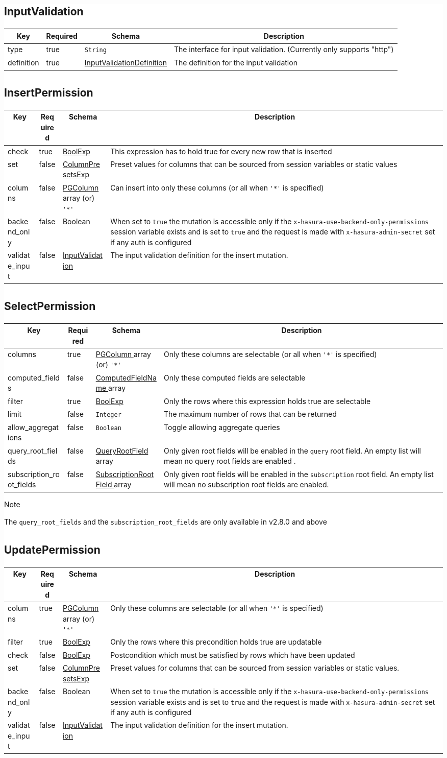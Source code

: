 ## InputValidation​

| Key | Required | Schema | Description |
|---|---|---|---|
| type | true |  `String`  | The interface for input validation. (Currently only supports "http") |
| definition | true | [ InputValidationDefinition ](https://hasura.io/docs/latest/api-reference/syntax-defs/#pgpoolsettings/#input-validation-definition) | The definition for the input validation |


## InsertPermission​

| Key | Required | Schema | Description |
|---|---|---|---|
| check | true | [ BoolExp ](https://hasura.io/docs/latest/api-reference/syntax-defs/#pgpoolsettings/#boolexp) | This expression has to hold true for every new row that is inserted |
| set | false | [ ColumnPresetsExp ](https://hasura.io/docs/latest/api-reference/syntax-defs/#pgpoolsettings/#columnpresetexp) | Preset values for columns that can be sourced from session variables or static values |
| columns | false | [ PGColumn ](https://hasura.io/docs/latest/api-reference/syntax-defs/#pgpoolsettings/#pgcolumn)array (or) `'*'`  | Can insert into only these columns (or all when `'*'` is specified) |
| backend_only | false | Boolean | When set to `true` the mutation is accessible only if the `x-hasura-use-backend-only-permissions` session variable exists and is set to `true` and the request is made with `x-hasura-admin-secret` set if any auth is configured |
| validate_input | false | [ InputValidation ](https://hasura.io/docs/latest/api-reference/syntax-defs/#pgpoolsettings/#input-validation) | The input validation definition for the insert mutation. |


## SelectPermission​

| Key | Required | Schema | Description |
|---|---|---|---|
| columns | true | [ PGColumn ](https://hasura.io/docs/latest/api-reference/syntax-defs/#pgpoolsettings/#pgcolumn)array (or) `'*'`  | Only these columns are selectable (or all when `'*'` is specified) |
| computed_fields | false | [ ComputedFieldName ](https://hasura.io/docs/latest/api-reference/syntax-defs/#pgpoolsettings/#computedfieldname)array | Only these computed fields are selectable |
| filter | true | [ BoolExp ](https://hasura.io/docs/latest/api-reference/syntax-defs/#pgpoolsettings/#boolexp) | Only the rows where this expression holds true are selectable |
| limit | false |  `Integer`  | The maximum number of rows that can be returned |
| allow_aggregations | false |  `Boolean`  | Toggle allowing aggregate queries |
| query_root_fields | false | [ QueryRootField ](https://hasura.io/docs/latest/api-reference/syntax-defs/#pgpoolsettings/#queryRootField)array | Only given root fields will be enabled in the `query` root field. An empty list will mean no query root fields are enabled . |
| subscription_root_fields | false | [ SubscriptionRootField ](https://hasura.io/docs/latest/api-reference/syntax-defs/#pgpoolsettings/#subscriptionRootField)array | Only given root fields will be enabled in the `subscription` root field. An empty list will mean no subscription root fields are enabled. |


Note

The `query_root_fields` and the `subscription_root_fields` are only available in v2.8.0 and above

## UpdatePermission​

| Key | Required | Schema | Description |
|---|---|---|---|
| columns | true | [ PGColumn ](https://hasura.io/docs/latest/api-reference/syntax-defs/#pgpoolsettings/#pgcolumn)array (or) `'*'`  | Only these columns are selectable (or all when `'*'` is specified) |
| filter | true | [ BoolExp ](https://hasura.io/docs/latest/api-reference/syntax-defs/#pgpoolsettings/#boolexp) | Only the rows where this precondition holds true are updatable |
| check | false | [ BoolExp ](https://hasura.io/docs/latest/api-reference/syntax-defs/#pgpoolsettings/#boolexp) | Postcondition which must be satisfied by rows which have been updated |
| set | false | [ ColumnPresetsExp ](https://hasura.io/docs/latest/api-reference/syntax-defs/#pgpoolsettings/#columnpresetexp) | Preset values for columns that can be sourced from session variables or static values. |
| backend_only | false | Boolean | When set to `true` the mutation is accessible only if the `x-hasura-use-backend-only-permissions` session variable exists and is set to `true` and the request is made with `x-hasura-admin-secret` set if any auth is configured |
| validate_input | false | [ InputValidation ](https://hasura.io/docs/latest/api-reference/syntax-defs/#pgpoolsettings/#input-validation) | The input validation definition for the insert mutation. |
